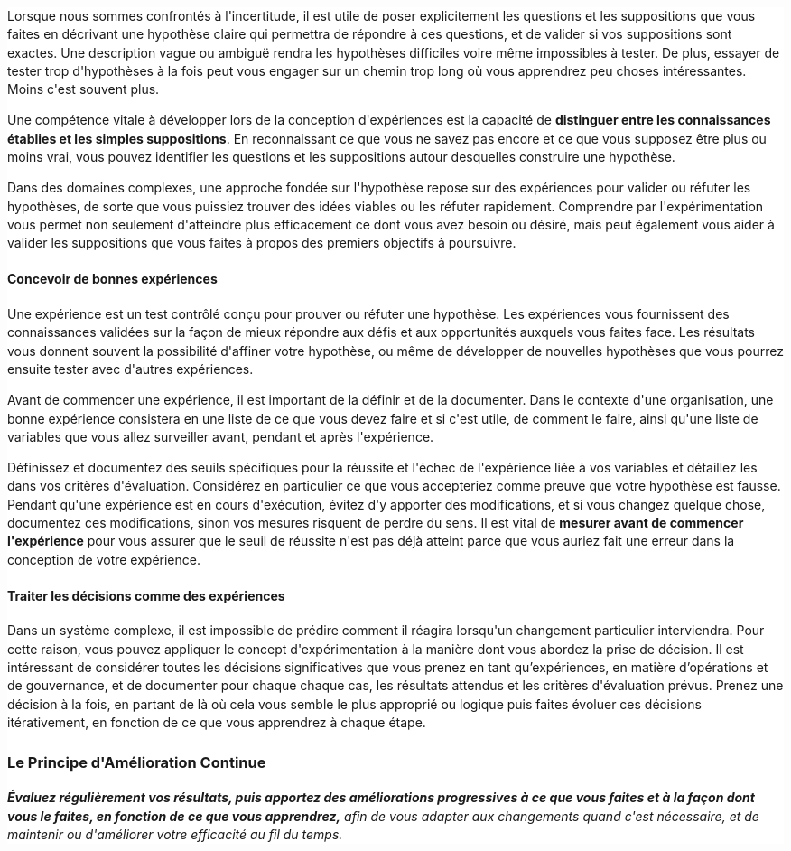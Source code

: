 Lorsque nous sommes confrontés à l'incertitude, il est utile de poser explicitement les questions et les suppositions que vous faites en décrivant une hypothèse claire qui permettra de répondre à ces questions, et de valider si vos suppositions sont exactes. Une description vague ou ambiguë rendra les hypothèses difficiles voire même impossibles à tester. De plus, essayer de tester trop d'hypothèses à la fois peut vous engager sur un chemin trop long où vous apprendrez peu choses intéressantes. Moins c'est souvent plus.

Une compétence vitale à développer lors de la conception d'expériences est la capacité de **distinguer entre les connaissances établies et les simples suppositions**. En reconnaissant ce que vous ne savez pas encore et ce que vous supposez être plus ou moins vrai, vous pouvez identifier les questions et les suppositions autour desquelles construire une hypothèse.

Dans des domaines complexes, une approche fondée sur l'hypothèse repose sur des expériences pour valider ou réfuter les hypothèses, de sorte que vous puissiez trouver des idées viables ou les réfuter rapidement. Comprendre par l'expérimentation vous permet non seulement d'atteindre plus efficacement ce dont vous avez besoin ou désiré, mais peut également vous aider à valider les suppositions que vous faites à propos des premiers objectifs à poursuivre.


#### Concevoir de bonnes expériences

Une expérience est un test contrôlé conçu pour prouver ou réfuter une hypothèse. Les expériences vous fournissent des connaissances validées sur la façon de mieux répondre aux défis et aux opportunités auxquels vous faites face. Les résultats vous donnent souvent la possibilité d'affiner votre hypothèse, ou même de développer de nouvelles hypothèses que vous pourrez ensuite tester avec d'autres expériences.

Avant de commencer une expérience, il est important de la définir et de la documenter. Dans le contexte d'une organisation, une bonne expérience consistera en une liste de ce que vous devez faire et si c'est utile, de comment le faire, ainsi qu'une liste de variables que vous allez surveiller avant, pendant et après l'expérience.

Définissez et documentez des seuils spécifiques pour la réussite et l'échec de l'expérience liée à vos variables et détaillez les dans vos critères d'évaluation. Considérez en particulier ce que vous accepteriez comme preuve que votre hypothèse est fausse. Pendant qu'une expérience est en cours d'exécution, évitez d'y apporter des modifications, et si vous changez quelque chose, documentez ces modifications, sinon vos mesures risquent de perdre du sens. Il est vital de **mesurer avant de commencer l'expérience** pour vous assurer que le seuil de réussite n'est pas déjà atteint parce que vous auriez fait une erreur dans la conception de votre expérience.

#### Traiter les décisions comme des expériences

Dans un système complexe, il est impossible de prédire comment il réagira lorsqu'un changement particulier interviendra. Pour cette raison, vous pouvez appliquer le concept d'expérimentation à la manière dont vous abordez la prise de décision. Il est intéressant de considérer toutes les décisions significatives que vous prenez en tant qu’expériences, en matière d’opérations et de gouvernance, et de documenter pour chaque chaque cas,  les résultats attendus et les critères d'évaluation prévus. Prenez une décision à la fois, en partant de là où cela vous semble le plus approprié ou logique puis faites évoluer ces décisions itérativement, en fonction de ce que vous apprendrez à chaque étape.



### Le Principe d'Amélioration Continue

_**Évaluez régulièrement vos résultats, puis apportez des améliorations progressives à ce que vous faites et à la façon dont vous le faites, en fonction de ce que vous apprendrez,** afin de vous adapter aux changements quand c'est nécessaire, et de maintenir ou d'améliorer votre efficacité au fil du temps._
